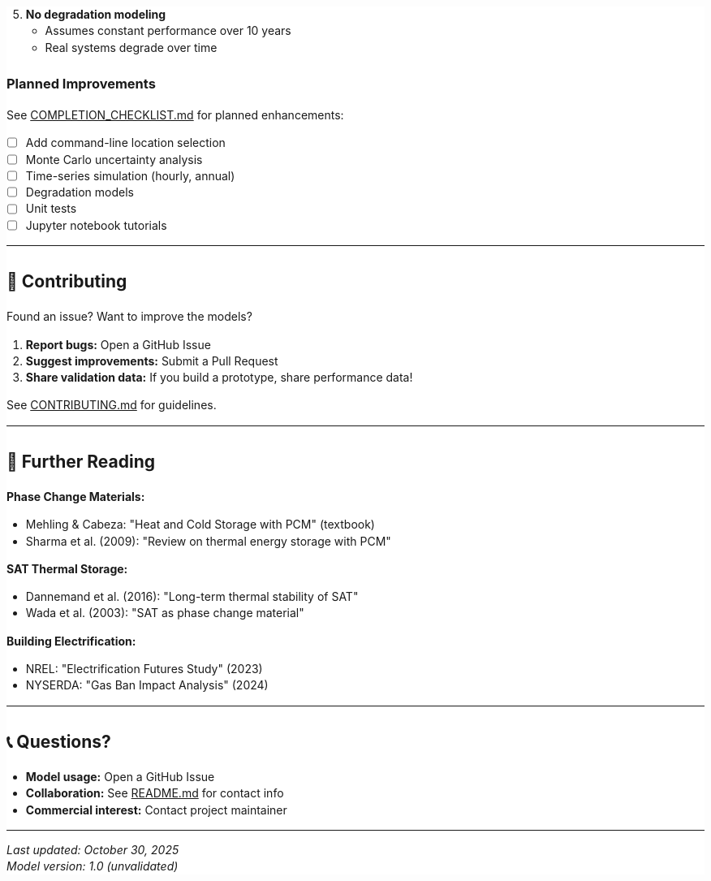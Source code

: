 5. **No degradation modeling**
   - Assumes constant performance over 10 years
   - Real systems degrade over time

### Planned Improvements

See [COMPLETION_CHECKLIST.md](COMPLETION_CHECKLIST.md) for planned enhancements:

- [ ] Add command-line location selection
- [ ] Monte Carlo uncertainty analysis
- [ ] Time-series simulation (hourly, annual)
- [ ] Degradation models
- [ ] Unit tests
- [ ] Jupyter notebook tutorials

---

## 🤝 Contributing

Found an issue? Want to improve the models?

1. **Report bugs:** Open a GitHub Issue
2. **Suggest improvements:** Submit a Pull Request
3. **Share validation data:** If you build a prototype, share performance data!

See [CONTRIBUTING.md](CONTRIBUTING.md) for guidelines.

---

## 📖 Further Reading

**Phase Change Materials:**
- Mehling & Cabeza: "Heat and Cold Storage with PCM" (textbook)
- Sharma et al. (2009): "Review on thermal energy storage with PCM"

**SAT Thermal Storage:**
- Dannemand et al. (2016): "Long-term thermal stability of SAT"
- Wada et al. (2003): "SAT as phase change material"

**Building Electrification:**
- NREL: "Electrification Futures Study" (2023)
- NYSERDA: "Gas Ban Impact Analysis" (2024)

---

## 📞 Questions?

- **Model usage:** Open a GitHub Issue
- **Collaboration:** See [README.md](../README.md) for contact info
- **Commercial interest:** Contact project maintainer

---

*Last updated: October 30, 2025*  
*Model version: 1.0 (unvalidated)*
